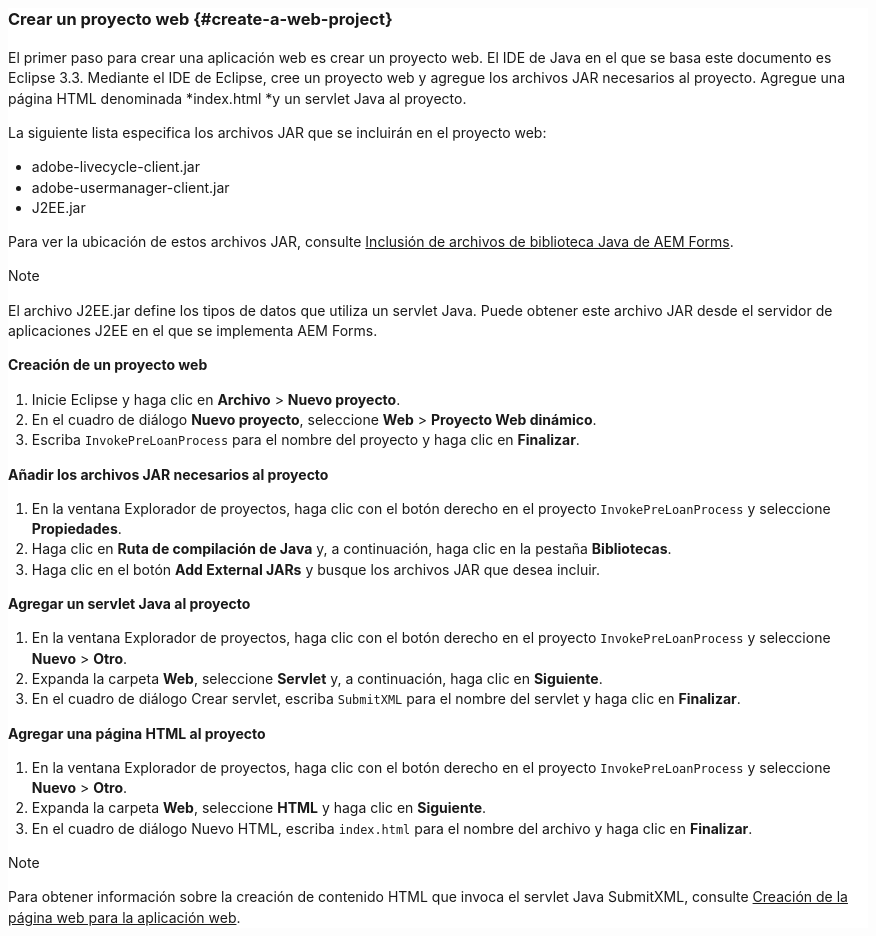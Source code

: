 ### Crear un proyecto web {#create-a-web-project}

El primer paso para crear una aplicación web es crear un proyecto web. El IDE de Java en el que se basa este documento es Eclipse 3.3. Mediante el IDE de Eclipse, cree un proyecto web y agregue los archivos JAR necesarios al proyecto. Agregue una página HTML denominada *index.html *y un servlet Java al proyecto.

La siguiente lista especifica los archivos JAR que se incluirán en el proyecto web:

* adobe-livecycle-client.jar
* adobe-usermanager-client.jar
* J2EE.jar

Para ver la ubicación de estos archivos JAR, consulte [Inclusión de archivos de biblioteca Java de AEM Forms](/help/forms/developing/invoking-aem-forms-using-java.md#including-aem-forms-java-library-files).

>[!NOTE]
>
>El archivo J2EE.jar define los tipos de datos que utiliza un servlet Java. Puede obtener este archivo JAR desde el servidor de aplicaciones J2EE en el que se implementa AEM Forms.

**Creación de un proyecto web**

1. Inicie Eclipse y haga clic en **Archivo** > **Nuevo proyecto**.
1. En el cuadro de diálogo **Nuevo proyecto**, seleccione **Web** > **Proyecto Web dinámico**.
1. Escriba `InvokePreLoanProcess` para el nombre del proyecto y haga clic en **Finalizar**.

**Añadir los archivos JAR necesarios al proyecto**

1. En la ventana Explorador de proyectos, haga clic con el botón derecho en el proyecto `InvokePreLoanProcess` y seleccione **Propiedades**.
1. Haga clic en **Ruta de compilación de Java** y, a continuación, haga clic en la pestaña **Bibliotecas**.
1. Haga clic en el botón **Add External JARs** y busque los archivos JAR que desea incluir.

**Agregar un servlet Java al proyecto**

1. En la ventana Explorador de proyectos, haga clic con el botón derecho en el proyecto `InvokePreLoanProcess` y seleccione **Nuevo** > **Otro**.
1. Expanda la carpeta **Web**, seleccione **Servlet** y, a continuación, haga clic en **Siguiente**.
1. En el cuadro de diálogo Crear servlet, escriba `SubmitXML` para el nombre del servlet y haga clic en **Finalizar**.

**Agregar una página HTML al proyecto**

1. En la ventana Explorador de proyectos, haga clic con el botón derecho en el proyecto `InvokePreLoanProcess` y seleccione **Nuevo** > **Otro**.
1. Expanda la carpeta **Web**, seleccione **HTML** y haga clic en **Siguiente**.
1. En el cuadro de diálogo Nuevo HTML, escriba `index.html` para el nombre del archivo y haga clic en **Finalizar**.

>[!NOTE]
>
>Para obtener información sobre la creación de contenido HTML que invoca el servlet Java SubmitXML, consulte [Creación de la página web para la aplicación web](invoking-human-centric-long-lived.md#create-the-web-page-for-the-web-application).
